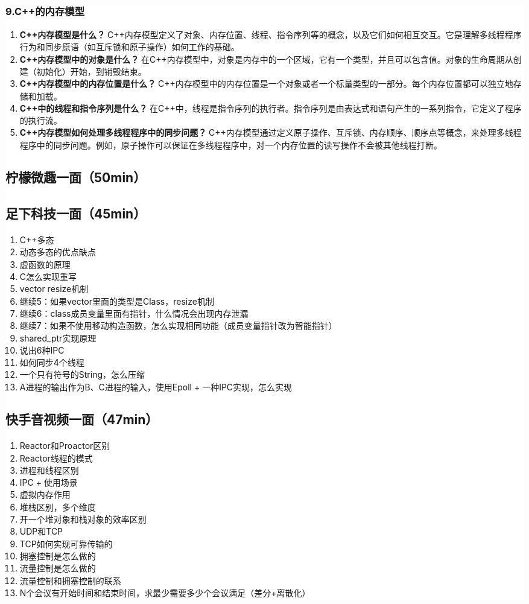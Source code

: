### 9.C++的内存模型
1. **C++内存模型是什么？**
    C++内存模型定义了对象、内存位置、线程、指令序列等的概念，以及它们如何相互交互。它是理解多线程程序行为和同步原语（如互斥锁和原子操作）如何工作的基础。
2. **C++内存模型中的对象是什么？**
    在C++内存模型中，对象是内存中的一个区域，它有一个类型，并且可以包含值。对象的生命周期从创建（初始化）开始，到销毁结束。
3. **C++内存模型中的内存位置是什么？**
    C++内存模型中的内存位置是一个对象或者一个标量类型的一部分。每个内存位置都可以独立地存储和加载。
4. **C++中的线程和指令序列是什么？**
    在C++中，线程是指令序列的执行者。指令序列是由表达式和语句产生的一系列指令，它定义了程序的执行流。
5. **C++内存模型如何处理多线程程序中的同步问题？**
    C++内存模型通过定义原子操作、互斥锁、内存顺序、顺序点等概念，来处理多线程程序中的同步问题。例如，原子操作可以保证在多线程程序中，对一个内存位置的读写操作不会被其他线程打断。


## 柠檬微趣一面（50min）


## 足下科技一面（45min）

1. C++多态
2. 动态多态的优点缺点
3. 虚函数的原理
4. C怎么实现重写
5. vector resize机制
6. 继续5：如果vector里面的类型是Class，resize机制
7. 继续6：class成员变量里面有指针，什么情况会出现内存泄漏
8. 继续7：如果不使用移动构造函数，怎么实现相同功能（成员变量指针改为智能指针）
9. shared_ptr实现原理
10. 说出6种IPC
11. 如何同步4个线程
12. 一个只有符号的String，怎么压缩
13. A进程的输出作为B、C进程的输入，使用Epoll + 一种IPC实现，怎么实现


## 快手音视频一面（47min）

1. Reactor和Proactor区别
2. Reactor线程的模式
3. 进程和线程区别
4. IPC + 使用场景
5. 虚拟内存作用
6. 堆栈区别，多个维度
7. 开一个堆对象和栈对象的效率区别
8. UDP和TCP
9. TCP如何实现可靠传输的
10. 拥塞控制是怎么做的
11. 流量控制是怎么做的
12. 流量控制和拥塞控制的联系
13. N个会议有开始时间和结束时间，求最少需要多少个会议满足（差分+离散化）